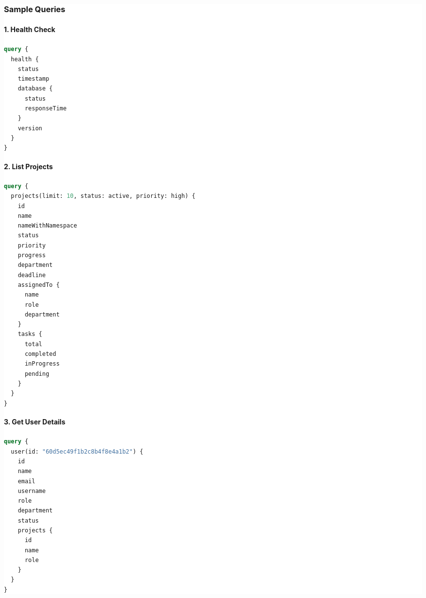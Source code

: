 ### Sample Queries

#### 1. Health Check
```graphql
query {
  health {
    status
    timestamp
    database {
      status
      responseTime
    }
    version
  }
}
```

#### 2. List Projects
```graphql
query {
  projects(limit: 10, status: active, priority: high) {
    id
    name
    nameWithNamespace
    status
    priority
    progress
    department
    deadline
    assignedTo {
      name
      role
      department
    }
    tasks {
      total
      completed
      inProgress
      pending
    }
  }
}
```

#### 3. Get User Details
```graphql
query {
  user(id: "60d5ec49f1b2c8b4f8e4a1b2") {
    id
    name
    email
    username
    role
    department
    status
    projects {
      id
      name
      role
    }
  }
}
```

